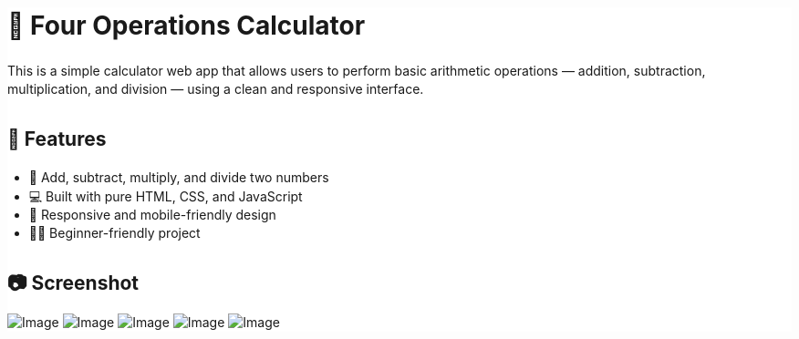 # 🧮 Four Operations Calculator

This is a simple calculator web app that allows users to perform basic arithmetic operations — addition, subtraction, multiplication, and division — using a clean and responsive interface.

## 🚀 Features
- 🔢 Add, subtract, multiply, and divide two numbers
- 💻 Built with pure HTML, CSS, and JavaScript
- 📱 Responsive and mobile-friendly design
- 🧑‍💻 Beginner-friendly project

## 📷 Screenshot

<img width="1437" alt="Image" src="https://github.com/user-attachments/assets/be538272-8590-4b87-9f70-1951f26f7c61" />

<img width="1435" alt="Image" src="https://github.com/user-attachments/assets/88564b82-de52-4f8f-b3f1-18daab628244" />

<img width="1440" alt="Image" src="https://github.com/user-attachments/assets/3975bc73-d23b-4bdb-bbee-b0c55a875987" />

<img width="1440" alt="Image" src="https://github.com/user-attachments/assets/b23d5c4e-0df9-4c02-b6f4-b75657023f37" />

<img width="1440" alt="Image" src="https://github.com/user-attachments/assets/131b2ef3-9a22-4274-9f91-0517c6cec58b" />


